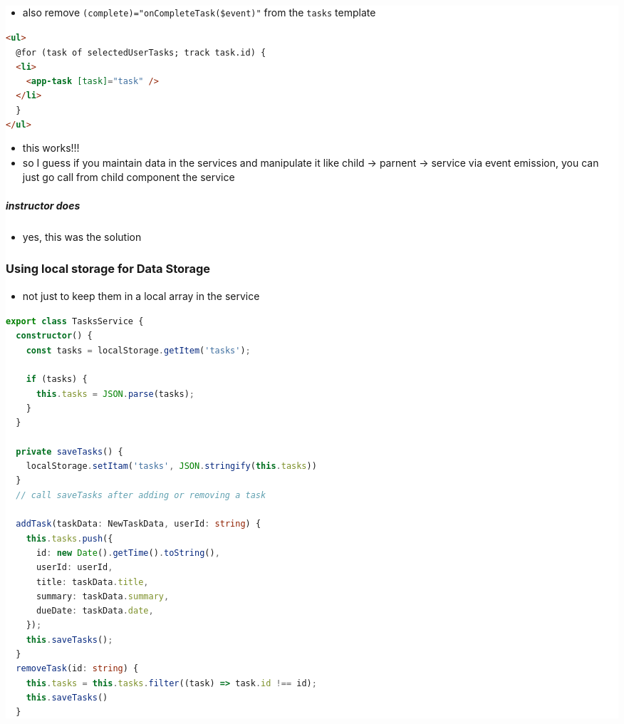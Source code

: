 - also remove `(complete)="onCompleteTask($event)"` from the `tasks` template

```html
<ul>
  @for (task of selectedUserTasks; track task.id) {
  <li>
    <app-task [task]="task" />
  </li>
  }
</ul>
```

- this works!!!
- so I guess if you maintain data in the services and manipulate it like child -> parnent -> service via event emission, you can just go call from child component the service

##### instructor does

- yes, this was the solution

### Using local storage for Data Storage

- not just to keep them in a local array in the service

```ts
export class TasksService {
  constructor() {
    const tasks = localStorage.getItem('tasks');

    if (tasks) {
      this.tasks = JSON.parse(tasks);
    }
  }

  private saveTasks() {
    localStorage.setItam('tasks', JSON.stringify(this.tasks))
  }
  // call saveTasks after adding or removing a task

  addTask(taskData: NewTaskData, userId: string) {
    this.tasks.push({
      id: new Date().getTime().toString(),
      userId: userId,
      title: taskData.title,
      summary: taskData.summary,
      dueDate: taskData.date,
    });
    this.saveTasks();
  }
  removeTask(id: string) {
    this.tasks = this.tasks.filter((task) => task.id !== id);
    this.saveTasks()
  }
```
